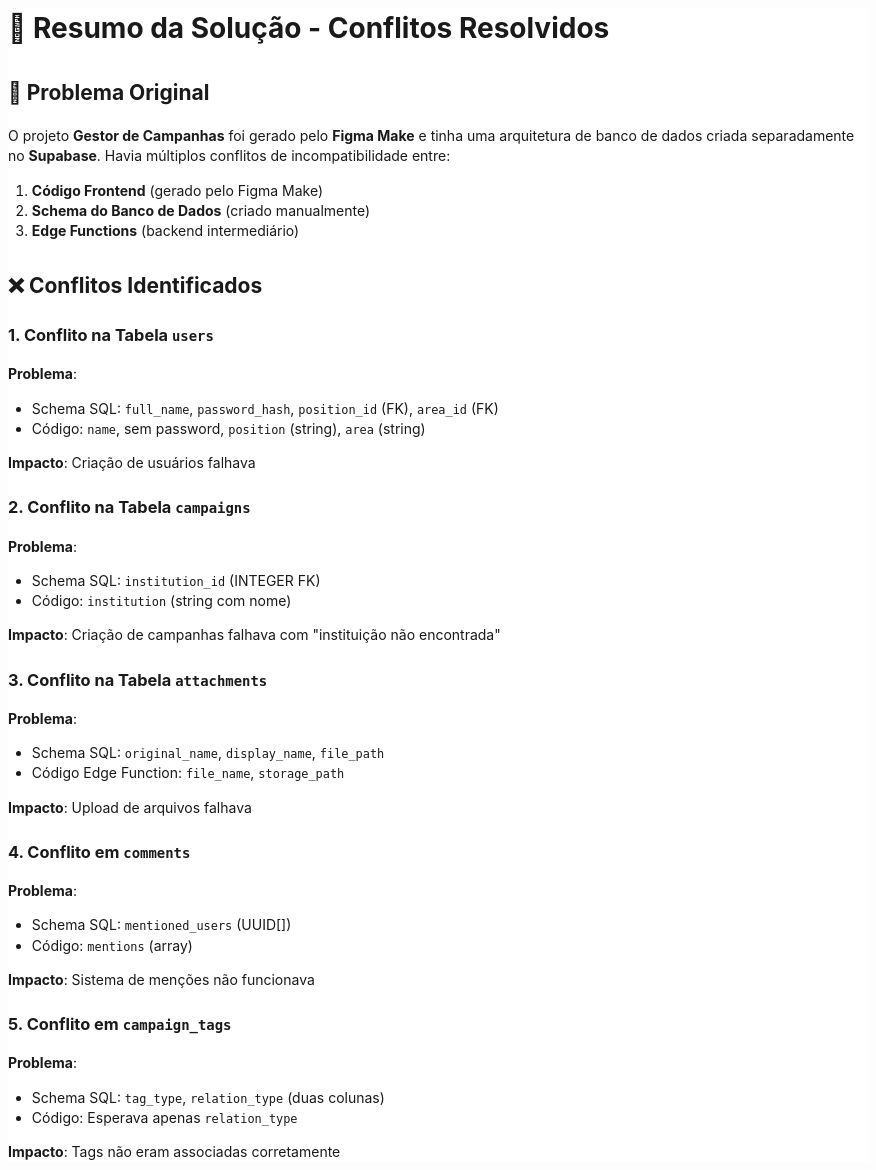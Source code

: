# 📝 Resumo da Solução - Conflitos Resolvidos

## 🎯 Problema Original

O projeto **Gestor de Campanhas** foi gerado pelo **Figma Make** e tinha uma arquitetura de banco de dados criada separadamente no **Supabase**. Havia múltiplos conflitos de incompatibilidade entre:

1. **Código Frontend** (gerado pelo Figma Make)
2. **Schema do Banco de Dados** (criado manualmente)
3. **Edge Functions** (backend intermediário)

## ❌ Conflitos Identificados

### 1. Conflito na Tabela `users`

**Problema**:
- Schema SQL: `full_name`, `password_hash`, `position_id` (FK), `area_id` (FK)
- Código: `name`, sem password, `position` (string), `area` (string)

**Impacto**: Criação de usuários falhava

### 2. Conflito na Tabela `campaigns`

**Problema**:
- Schema SQL: `institution_id` (INTEGER FK)
- Código: `institution` (string com nome)

**Impacto**: Criação de campanhas falhava com "instituição não encontrada"

### 3. Conflito na Tabela `attachments`

**Problema**:
- Schema SQL: `original_name`, `display_name`, `file_path`
- Código Edge Function: `file_name`, `storage_path`

**Impacto**: Upload de arquivos falhava

### 4. Conflito em `comments`

**Problema**:
- Schema SQL: `mentioned_users` (UUID[])
- Código: `mentions` (array)

**Impacto**: Sistema de menções não funcionava

### 5. Conflito em `campaign_tags`

**Problema**:
- Schema SQL: `tag_type`, `relation_type` (duas colunas)
- Código: Esperava apenas `relation_type`

**Impacto**: Tags não eram associadas corretamente
